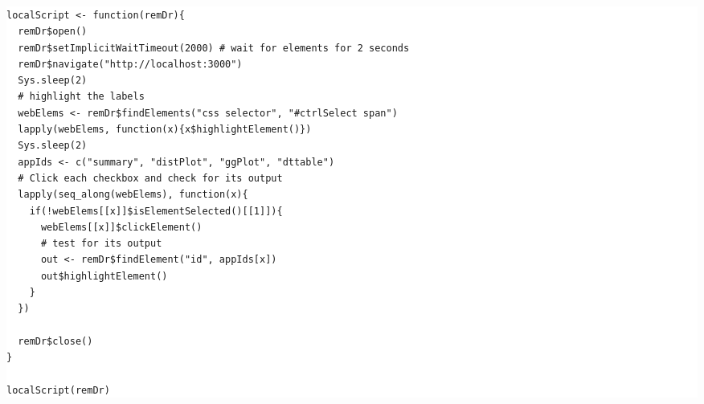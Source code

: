 ```
localScript <- function(remDr){
  remDr$open()
  remDr$setImplicitWaitTimeout(2000) # wait for elements for 2 seconds
  remDr$navigate("http://localhost:3000")
  Sys.sleep(2)
  # highlight the labels
  webElems <- remDr$findElements("css selector", "#ctrlSelect span")
  lapply(webElems, function(x){x$highlightElement()})
  Sys.sleep(2)
  appIds <- c("summary", "distPlot", "ggPlot", "dttable")
  # Click each checkbox and check for its output
  lapply(seq_along(webElems), function(x){
    if(!webElems[[x]]$isElementSelected()[[1]]){
      webElems[[x]]$clickElement()
      # test for its output
      out <- remDr$findElement("id", appIds[x])
      out$highlightElement()
    }
  })
  
  remDr$close()
}

localScript(remDr)
```
